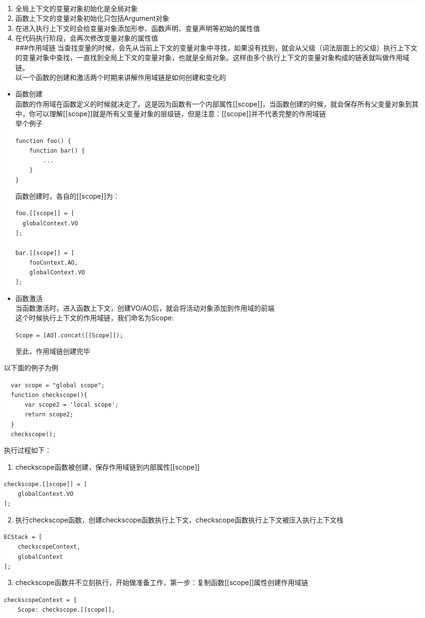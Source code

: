 1. 全局上下文的变量对象初始化是全局对象  
2. 函数上下文的变量对象初始化只包括Argument对象  
3. 在进入执行上下文时会给变量对象添加形参、函数声明、变量声明等初始的属性值  
4. 在代码执行阶段，会再次修改变量对象的属性值  
###作用域链
当查找变量的时候，会先从当前上下文的变量对象中寻找，如果没有找到，就会从父级（词法层面上的父级）执行上下文的变量对象中查找，一直找到全局上下文的变量对象，也就是全局对象。这样由多个执行上下文的变量对象构成的链表就叫做作用域链。  
以一个函数的创建和激活两个时期来讲解作用域链是如何创建和变化的  
- 函数创建  
    函数的作用域在函数定义的时候就决定了。这是因为函数有一个内部属性[[scope]]，当函数创建的时候，就会保存所有父变量对象到其中，你可以理解[[scope]]就是所有父变量对象的层级链，但是注意：[[scope]]并不代表完整的作用域链  
    举个例子  
    ```
    function foo() {
        function bar() {
            ...
        }
    }
    ```
    函数创建时，各自的[[scope]]为：
    ```
    foo.[[scope]] = [
      globalContext.VO
    ];
    
    bar.[[scope]] = [
        fooContext.AO,
        globalContext.VO
    ];
    ```
- 函数激活  
    当函数激活时，进入函数上下文，创建VO/AO后，就会将活动对象添加到作用域的前端  
    这个时候执行上下文的作用域链，我们命名为Scope:
    ```
    Scope = [AO].concat([[Scope]]);
    ```
    至此，作用域链创建完毕  
    
以下面的例子为例  
```
  var scope = "global scope";
  function checkscope(){
      var scope2 = 'local scope';
      return scope2;
  }
  checkscope();

```
执行过程如下：  
1. checkscope函数被创建，保存作用域链到内部属性[[scope]]  
```
checkscope.[[scope]] = [
    globalContext.VO
];
```
2. 执行checkscope函数，创建checkscope函数执行上下文，checkscope函数执行上下文被压入执行上下文栈  
```
ECStack = [
    checkscopeContext,
    globalContext
];
```
3. checkscope函数并不立刻执行，开始做准备工作，第一步：复制函数[[scope]]属性创建作用域链  
```
checkscopeContext = {
    Scope: checkscope.[[scope]],
```